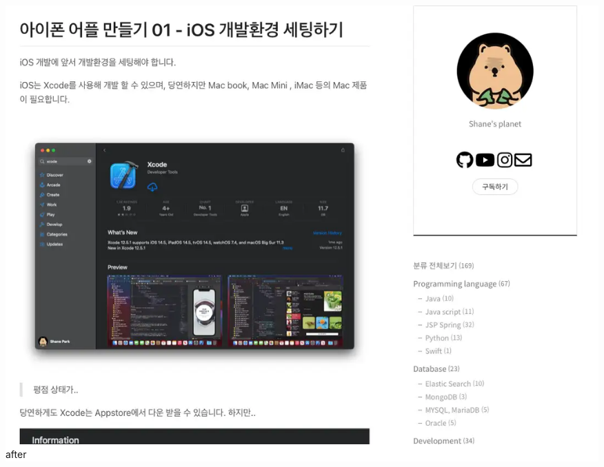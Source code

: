 ![img]( https://raw.githubusercontent.com/ShanePark/mdblog/main/archived/182.assets/img-20230414223312174.webp)after



 


